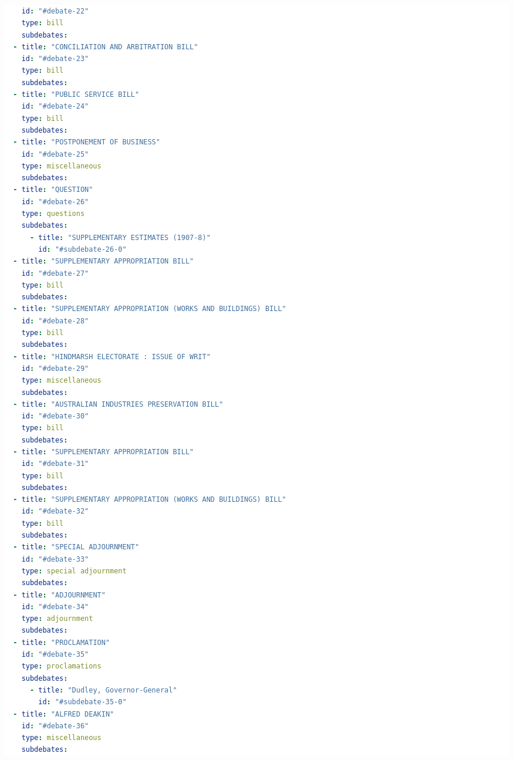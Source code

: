 ```yaml
    id: "#debate-22"
    type: bill
    subdebates:
  - title: "CONCILIATION AND ARBITRATION BILL"
    id: "#debate-23"
    type: bill
    subdebates:
  - title: "PUBLIC SERVICE BILL"
    id: "#debate-24"
    type: bill
    subdebates:
  - title: "POSTPONEMENT OF BUSINESS"
    id: "#debate-25"
    type: miscellaneous
    subdebates:
  - title: "QUESTION"
    id: "#debate-26"
    type: questions
    subdebates:
      - title: "SUPPLEMENTARY ESTIMATES (1907-8)"
        id: "#subdebate-26-0"
  - title: "SUPPLEMENTARY APPROPRIATION BILL"
    id: "#debate-27"
    type: bill
    subdebates:
  - title: "SUPPLEMENTARY APPROPRIATION (WORKS AND BUILDINGS) BILL"
    id: "#debate-28"
    type: bill
    subdebates:
  - title: "HINDMARSH ELECTORATE : ISSUE OF WRIT"
    id: "#debate-29"
    type: miscellaneous
    subdebates:
  - title: "AUSTRALIAN INDUSTRIES PRESERVATION BILL"
    id: "#debate-30"
    type: bill
    subdebates:
  - title: "SUPPLEMENTARY APPROPRIATION BILL"
    id: "#debate-31"
    type: bill
    subdebates:
  - title: "SUPPLEMENTARY APPROPRIATION (WORKS AND BUILDINGS) BILL"
    id: "#debate-32"
    type: bill
    subdebates:
  - title: "SPECIAL ADJOURNMENT"
    id: "#debate-33"
    type: special adjournment
    subdebates:
  - title: "ADJOURNMENT"
    id: "#debate-34"
    type: adjournment
    subdebates:
  - title: "PROCLAMATION"
    id: "#debate-35"
    type: proclamations
    subdebates:
      - title: "Dudley, Governor-General"
        id: "#subdebate-35-0"
  - title: "ALFRED DEAKIN"
    id: "#debate-36"
    type: miscellaneous
    subdebates:
```